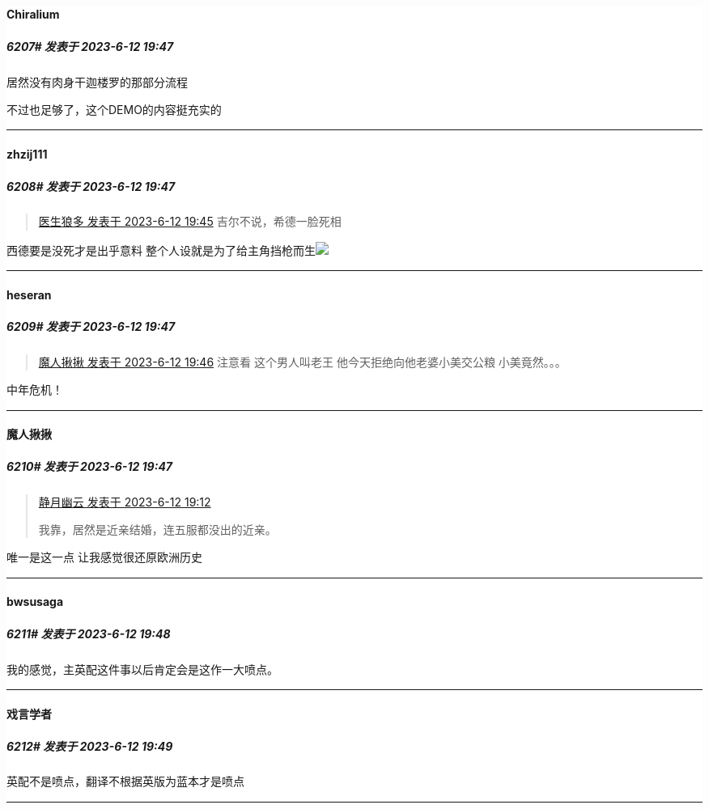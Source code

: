 ####  Chiralium  
##### 6207#       发表于 2023-6-12 19:47

居然没有肉身干迦楼罗的那部分流程

不过也足够了，这个DEMO的内容挺充实的

*****

####  zhzij111  
##### 6208#       发表于 2023-6-12 19:47

<blockquote><a href="httphttps://bbs.saraba1st.com/2b/forum.php?mod=redirect&amp;goto=findpost&amp;pid=61255282&amp;ptid=1960270" target="_blank">医生狼多 发表于 2023-6-12 19:45</a>
吉尔不说，希德一脸死相</blockquote>
西德要是没死才是出乎意料 整个人设就是为了给主角挡枪而生<img src="https://static.saraba1st.com/image/smiley/face2017/067.png" referrerpolicy="no-referrer">

*****

####  heseran  
##### 6209#       发表于 2023-6-12 19:47

<blockquote><a href="httphttps://bbs.saraba1st.com/2b/forum.php?mod=redirect&amp;goto=findpost&amp;pid=61255297&amp;ptid=1960270" target="_blank">魔人揪揪 发表于 2023-6-12 19:46</a>
注意看 这个男人叫老王 他今天拒绝向他老婆小美交公粮 小美竟然。。。</blockquote>
中年危机！

*****

####  魔人揪揪  
##### 6210#       发表于 2023-6-12 19:47

<blockquote><a href="httphttps://bbs.saraba1st.com/2b/forum.php?mod=redirect&amp;goto=findpost&amp;pid=61254772&amp;ptid=1960270" target="_blank">静月幽云 发表于 2023-6-12 19:12</a>

我靠，居然是近亲结婚，连五服都没出的近亲。</blockquote>
唯一是这一点 让我感觉很还原欧洲历史


*****

####  bwsusaga  
##### 6211#       发表于 2023-6-12 19:48

我的感觉，主英配这件事以后肯定会是这作一大喷点。

*****

####  戏言学者  
##### 6212#       发表于 2023-6-12 19:49

英配不是喷点，翻译不根据英版为蓝本才是喷点

*****
